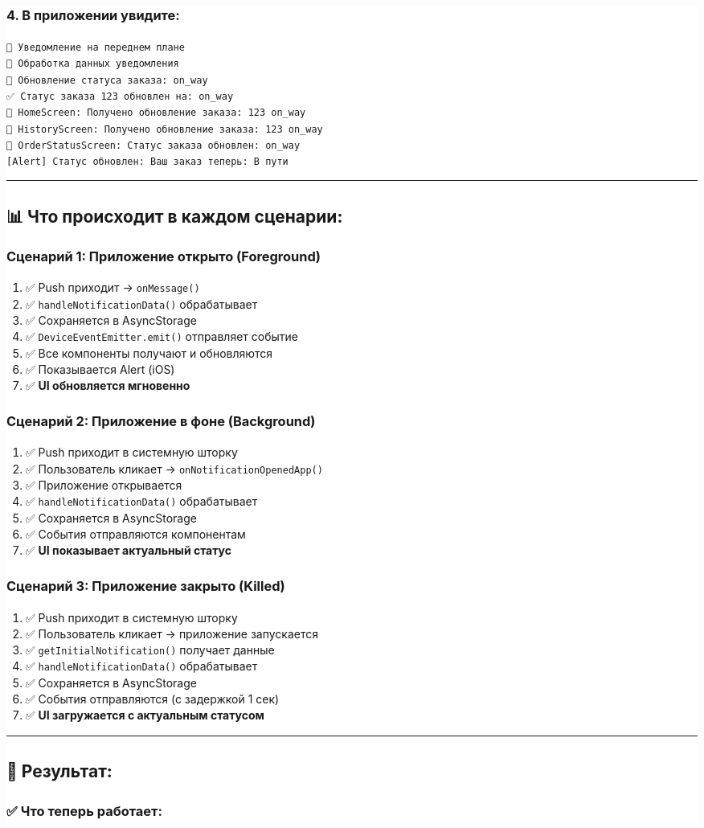 ### 4. В приложении увидите:
```
📨 Уведомление на переднем плане
🔔 Обработка данных уведомления
📝 Обновление статуса заказа: on_way
✅ Статус заказа 123 обновлен на: on_way
🔄 HomeScreen: Получено обновление заказа: 123 on_way
🔄 HistoryScreen: Получено обновление заказа: 123 on_way
🔄 OrderStatusScreen: Статус заказа обновлен: on_way
[Alert] Статус обновлен: Ваш заказ теперь: В пути
```

---

## 📊 Что происходит в каждом сценарии:

### Сценарий 1: Приложение открыто (Foreground)
1. ✅ Push приходит → `onMessage()`
2. ✅ `handleNotificationData()` обрабатывает
3. ✅ Сохраняется в AsyncStorage
4. ✅ `DeviceEventEmitter.emit()` отправляет событие
5. ✅ Все компоненты получают и обновляются
6. ✅ Показывается Alert (iOS)
7. ✅ **UI обновляется мгновенно**

### Сценарий 2: Приложение в фоне (Background)
1. ✅ Push приходит в системную шторку
2. ✅ Пользователь кликает → `onNotificationOpenedApp()`
3. ✅ Приложение открывается
4. ✅ `handleNotificationData()` обрабатывает
5. ✅ Сохраняется в AsyncStorage
6. ✅ События отправляются компонентам
7. ✅ **UI показывает актуальный статус**

### Сценарий 3: Приложение закрыто (Killed)
1. ✅ Push приходит в системную шторку
2. ✅ Пользователь кликает → приложение запускается
3. ✅ `getInitialNotification()` получает данные
4. ✅ `handleNotificationData()` обрабатывает
5. ✅ Сохраняется в AsyncStorage
6. ✅ События отправляются (с задержкой 1 сек)
7. ✅ **UI загружается с актуальным статусом**

---

## 🎯 Результат:

### ✅ Что теперь работает:
